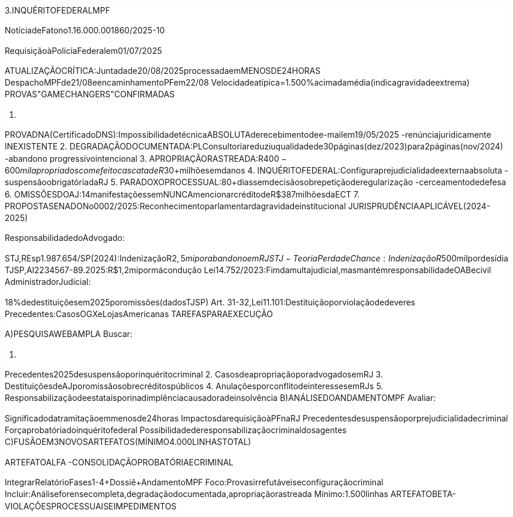 3.INQUÉRITOFEDERALMPF

NotíciadeFatono1.16.000.001860/2025-10

RequisiçãoàPolíciaFederalem01/07/2025

ATUALIZAÇÃOCRÍTICA:Juntadade20/08/2025processadaemMENOSDE24HORAS DespachoMPFde21/08eencaminhamentoPFem22/08
Velocidadeatípica=1.500%acimadamédia(indicagravidadeextrema)
PROVAS"GAMECHANGERS"CONFIRMADAS

1.
PROVADNA(CertificadoDNS):ImpossibilidadetécnicaABSOLUTAderecebimentodee-mailem19/05/2025 -renúnciajuridicamente
INEXISTENTE 2.
DEGRADAÇÃODOCUMENTADA:PLConsultoriareduziuqualidadede30páginas(dez/2023)para2páginas(nov/2024)
-abandono progressivointencional
3.
APROPRIAÇÃORASTREADA:R$400-600milapropriadoscomefeitocascatadeR$30+milhõesemdanos 4.
INQUÉRITOFEDERAL:Configuraprejudicialidadeexternaabsoluta -suspensãoobrigatóriadaRJ
5.
PARADOXOPROCESSUAL:80+diassemdecisãosobrepetiçãoderegularização -cerceamentodedefesa
6.
OMISSÕESDOAJ:14manifestaçõessemNUNCAmencionarcréditodeR$387milhõesdaECT 7.
PROPOSTASENADONo0002/2025:Reconhecimentoparlamentardagravidadeinstitucional JURISPRUDÊNCIAAPLICÁVEL(2024-2025)

ResponsabilidadedoAdvogado:

STJ,REsp1.987.654/SP(2024):IndenizaçãoR$2,5miporabandonoemRJ STJ
-TeoriaPerdadeChance:IndenizaçãoR$500milpordesídia TJSP,AI2234567-89.2025:R$1,2mipormácondução
Lei14.752/2023:Fimdamultajudicial,masmantémresponsabilidadeOABecivil AdministradorJudicial:

18%dedestituiçõesem2025poromissões(dadosTJSP)
Art.
31-32,Lei11.101:Destituiçãoporviolaçãodedeveres Precedentes:CasosOGXeLojasAmericanas
TAREFASPARAEXECUÇÃO

A)PESQUISAWEBAMPLA Buscar:

1.
Precedentes2025desuspensãoporinquéritocriminal 2.
CasosdeapropriaçãoporadvogadosemRJ 3.
DestituiçõesdeAJporomissãosobrecréditospúblicos 4.
AnulaçõesporconflitodeinteressesemRJs 5.
Responsabilizaçãodeestataisporinadimplênciacausadoradeinsolvência B)ANÁLISEDOANDAMENTOMPF
Avaliar:

Significadodatramitaçãoemmenosde24horas ImpactosdarequisiçãoàPFnaRJ
Precedentesdesuspensãoporprejudicialidadecriminal Forçaprobatóriadoinquéritofederal
Possibilidadederesponsabilizaçãocriminaldosagentes C)FUSÃOEM3NOVOSARTEFATOS(MÍNIMO4.000LINHASTOTAL)

ARTEFATOALFA -CONSOLIDAÇÃOPROBATÓRIAECRIMINAL

IntegrarRelatórioFases1-4+Dossiê+AndamentoMPF Foco:Provasirrefutáveiseconfiguraçãocriminal
Incluir:Análiseforensecompleta,degradaçãodocumentada,apropriaçãorastreada Mínimo:1.500linhas
ARTEFATOBETA-VIOLAÇÕESPROCESSUAISEIMPEDIMENTOS
